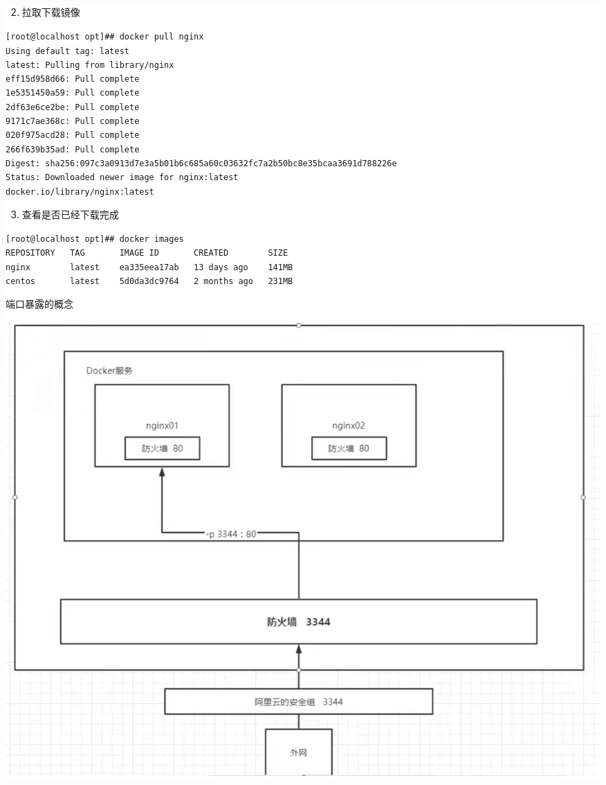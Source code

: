 2. 拉取下载镜像

```bash
[root@localhost opt]## docker pull nginx
Using default tag: latest
latest: Pulling from library/nginx
eff15d958d66: Pull complete
1e5351450a59: Pull complete
2df63e6ce2be: Pull complete
9171c7ae368c: Pull complete
020f975acd28: Pull complete
266f639b35ad: Pull complete
Digest: sha256:097c3a0913d7e3a5b01b6c685a60c03632fc7a2b50bc8e35bcaa3691d788226e
Status: Downloaded newer image for nginx:latest
docker.io/library/nginx:latest
```

3. 查看是否已经下载完成

```bash
[root@localhost opt]## docker images
REPOSITORY   TAG       IMAGE ID       CREATED        SIZE
nginx        latest    ea335eea17ab   13 days ago    141MB
centos       latest    5d0da3dc9764   2 months ago   231MB
```

端口暴露的概念

![](./01docker基础.assets/16382696730204.jpg)
